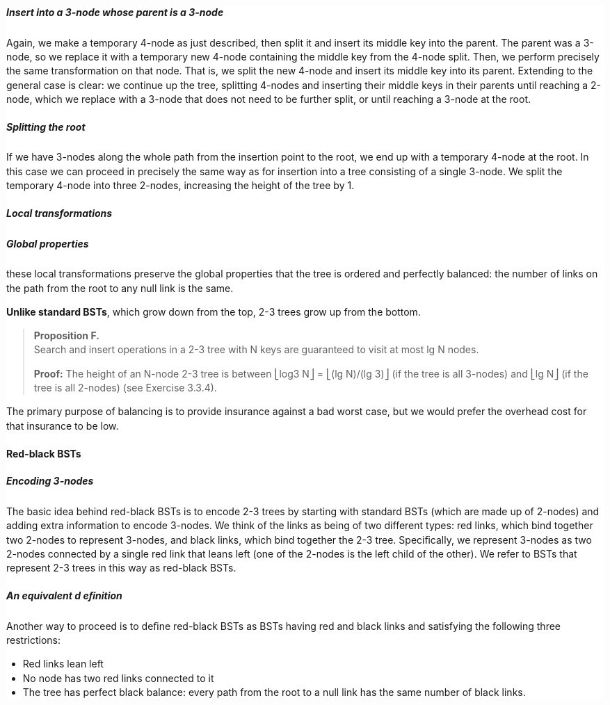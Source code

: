 ##### Insert into a 3-node whose parent is a 3-node

Again, we make a temporary 4-node as just described, then split it and insert its middle key into the parent. The parent was a 3-node, so we replace it with a temporary new 4-node containing the middle key from the 4-node split. Then, we perform precisely the same transformation on that node. That is, we split the new 4-node and insert its middle key into its parent. Extending to the general case is clear: we continue up the tree, splitting 4-nodes and inserting their middle keys in their parents until reaching a 2-node, which we replace with a 3-node that does not need to be further split, or until reaching a 3-node at the root.

##### Splitting the root

If we have 3-nodes along the whole path from the insertion point to the root, we end up with a temporary 4-node at the root.
In this case we can proceed in precisely the same way as for insertion into a tree consisting of a single 3-node. We split the temporary 4-node into three 2-nodes, increasing the height of the tree by 1.

##### Local transformations

##### Global properties

these local transformations preserve the global properties that the tree is ordered and perfectly balanced: the number of links on the path from the root to any null link is the same.

**Unlike standard BSTs**, which grow down from the top, 2-3 trees grow up from the bottom.

> **Proposition F.**  
> Search and insert operations in a 2-3 tree with N keys are guaranteed to visit at most lg N nodes.
>
> **Proof:** The height of an N-node 2-3 tree is between  ⎣log3 N⎦ = ⎣(lg N)/(lg 3)⎦ (if the tree is all 3-nodes) and  ⎣lg N⎦ (if the tree is all 2-nodes) (see Exercise 3.3.4).

The primary purpose of balancing is to provide insurance against a bad worst case, but we would prefer the overhead cost for that insurance to be low.

#### Red-black BSTs

##### Encoding 3-nodes

The basic idea behind red-black BSTs is to encode 2-3 trees by starting with standard BSTs (which are made up of 2-nodes) and adding extra information to encode 3-nodes. We think of the links as being of two different types: red links, which bind together two 2-nodes to represent 3-nodes, and black links, which bind together the 2-3 tree.  Speciﬁcally, we represent 3-nodes as two 2-nodes connected by a single red link that  leans left (one of the 2-nodes is the left child of the other).
We refer to BSTs that represent 2-3 trees in this way as red-black BSTs.

##### An equivalent d eﬁnition

Another way to proceed is to deﬁne red-black BSTs as BSTs having red and black links and satisfying the following three restrictions:
 - Red links lean left
 - No node has two red links connected to it
 - The tree has perfect black balance: every path from the root to a null link has the same number of black links.
